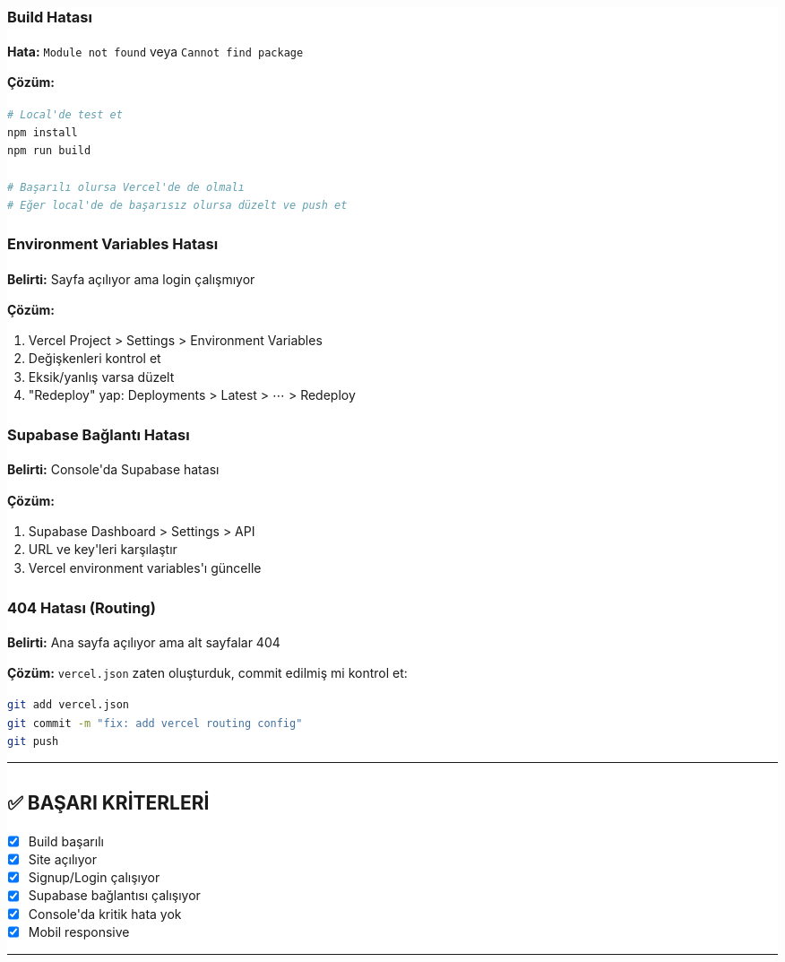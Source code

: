 ### Build Hatası

**Hata:** `Module not found` veya `Cannot find package`

**Çözüm:**
```bash
# Local'de test et
npm install
npm run build

# Başarılı olursa Vercel'de de olmalı
# Eğer local'de de başarısız olursa düzelt ve push et
```

### Environment Variables Hatası

**Belirti:** Sayfa açılıyor ama login çalışmıyor

**Çözüm:**
1. Vercel Project > Settings > Environment Variables
2. Değişkenleri kontrol et
3. Eksik/yanlış varsa düzelt
4. "Redeploy" yap: Deployments > Latest > ⋯ > Redeploy

### Supabase Bağlantı Hatası

**Belirti:** Console'da Supabase hatası

**Çözüm:**
1. Supabase Dashboard > Settings > API
2. URL ve key'leri karşılaştır
3. Vercel environment variables'ı güncelle

### 404 Hatası (Routing)

**Belirti:** Ana sayfa açılıyor ama alt sayfalar 404

**Çözüm:**
`vercel.json` zaten oluşturduk, commit edilmiş mi kontrol et:
```bash
git add vercel.json
git commit -m "fix: add vercel routing config"
git push
```

---

## ✅ BAŞARI KRİTERLERİ

- [x] Build başarılı
- [x] Site açılıyor
- [x] Signup/Login çalışıyor
- [x] Supabase bağlantısı çalışıyor
- [x] Console'da kritik hata yok
- [x] Mobil responsive

---